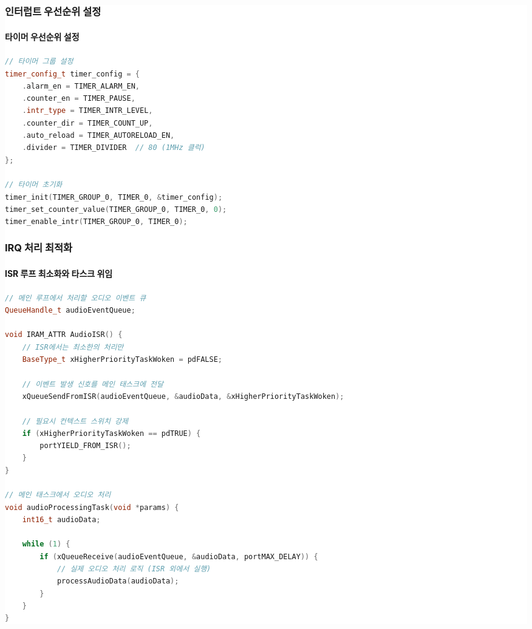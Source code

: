 ### 인터럽트 우선순위 설정

#### 타이머 우선순위 설정
```cpp
// 타이머 그룹 설정
timer_config_t timer_config = {
    .alarm_en = TIMER_ALARM_EN,
    .counter_en = TIMER_PAUSE,
    .intr_type = TIMER_INTR_LEVEL,
    .counter_dir = TIMER_COUNT_UP,
    .auto_reload = TIMER_AUTORELOAD_EN,
    .divider = TIMER_DIVIDER  // 80 (1MHz 클럭)
};

// 타이머 초기화
timer_init(TIMER_GROUP_0, TIMER_0, &timer_config);
timer_set_counter_value(TIMER_GROUP_0, TIMER_0, 0);
timer_enable_intr(TIMER_GROUP_0, TIMER_0);
```

### IRQ 처리 최적화

#### ISR 루프 최소화와 타스크 위임
```cpp
// 메인 루프에서 처리할 오디오 이벤트 큐
QueueHandle_t audioEventQueue;

void IRAM_ATTR AudioISR() {
    // ISR에서는 최소한의 처리만
    BaseType_t xHigherPriorityTaskWoken = pdFALSE;
    
    // 이벤트 발생 신호를 메인 태스크에 전달
    xQueueSendFromISR(audioEventQueue, &audioData, &xHigherPriorityTaskWoken);
    
    // 필요시 컨텍스트 스위치 강제
    if (xHigherPriorityTaskWoken == pdTRUE) {
        portYIELD_FROM_ISR();
    }
}

// 메인 태스크에서 오디오 처리
void audioProcessingTask(void *params) {
    int16_t audioData;
    
    while (1) {
        if (xQueueReceive(audioEventQueue, &audioData, portMAX_DELAY)) {
            // 실제 오디오 처리 로직 (ISR 외에서 실행)
            processAudioData(audioData);
        }
    }
}
```
